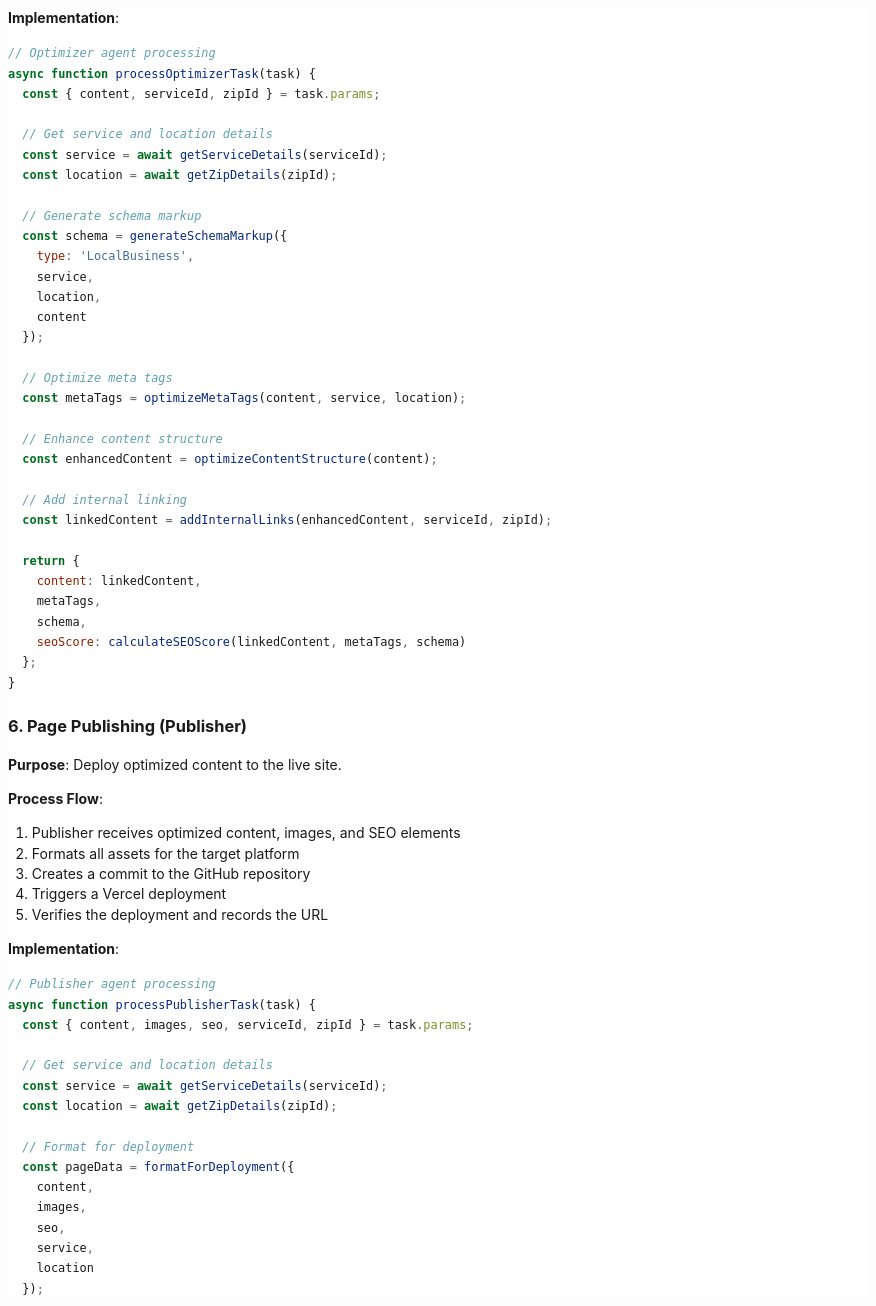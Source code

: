 **Implementation**:
```javascript
// Optimizer agent processing
async function processOptimizerTask(task) {
  const { content, serviceId, zipId } = task.params;
  
  // Get service and location details
  const service = await getServiceDetails(serviceId);
  const location = await getZipDetails(zipId);
  
  // Generate schema markup
  const schema = generateSchemaMarkup({
    type: 'LocalBusiness',
    service,
    location,
    content
  });
  
  // Optimize meta tags
  const metaTags = optimizeMetaTags(content, service, location);
  
  // Enhance content structure
  const enhancedContent = optimizeContentStructure(content);
  
  // Add internal linking
  const linkedContent = addInternalLinks(enhancedContent, serviceId, zipId);
  
  return {
    content: linkedContent,
    metaTags,
    schema,
    seoScore: calculateSEOScore(linkedContent, metaTags, schema)
  };
}
```

### 6. Page Publishing (Publisher)

**Purpose**: Deploy optimized content to the live site.

**Process Flow**:
1. Publisher receives optimized content, images, and SEO elements
2. Formats all assets for the target platform
3. Creates a commit to the GitHub repository
4. Triggers a Vercel deployment
5. Verifies the deployment and records the URL

**Implementation**:
```javascript
// Publisher agent processing
async function processPublisherTask(task) {
  const { content, images, seo, serviceId, zipId } = task.params;
  
  // Get service and location details
  const service = await getServiceDetails(serviceId);
  const location = await getZipDetails(zipId);
  
  // Format for deployment
  const pageData = formatForDeployment({
    content,
    images,
    seo,
    service,
    location
  });
```